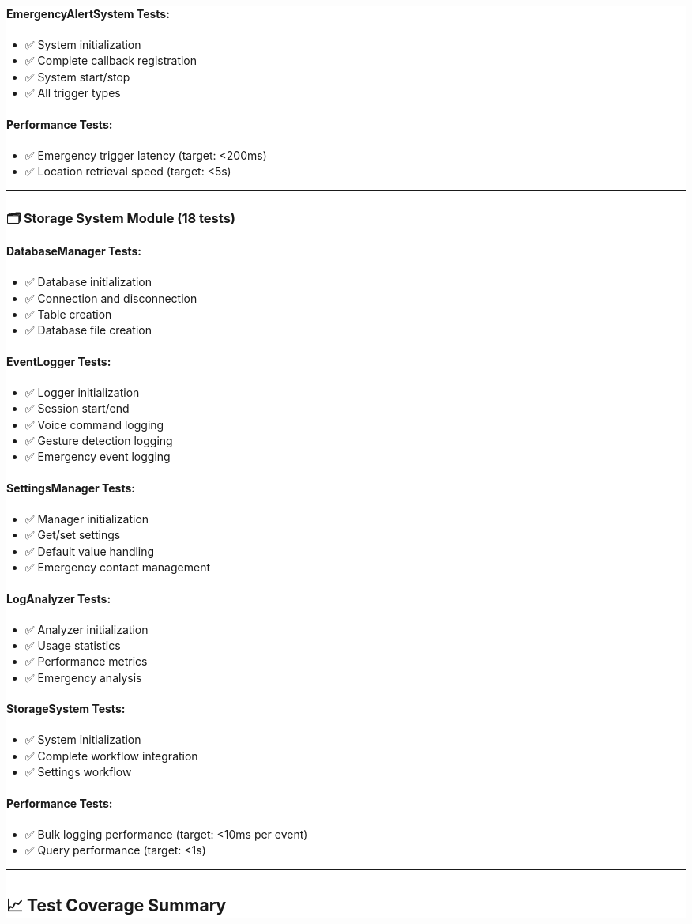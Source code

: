 #### EmergencyAlertSystem Tests:
- ✅ System initialization
- ✅ Complete callback registration
- ✅ System start/stop
- ✅ All trigger types

#### Performance Tests:
- ✅ Emergency trigger latency (target: <200ms)
- ✅ Location retrieval speed (target: <5s)

---

### 🗂️ Storage System Module (18 tests)

#### DatabaseManager Tests:
- ✅ Database initialization
- ✅ Connection and disconnection
- ✅ Table creation
- ✅ Database file creation

#### EventLogger Tests:
- ✅ Logger initialization
- ✅ Session start/end
- ✅ Voice command logging
- ✅ Gesture detection logging
- ✅ Emergency event logging

#### SettingsManager Tests:
- ✅ Manager initialization
- ✅ Get/set settings
- ✅ Default value handling
- ✅ Emergency contact management

#### LogAnalyzer Tests:
- ✅ Analyzer initialization
- ✅ Usage statistics
- ✅ Performance metrics
- ✅ Emergency analysis

#### StorageSystem Tests:
- ✅ System initialization
- ✅ Complete workflow integration
- ✅ Settings workflow

#### Performance Tests:
- ✅ Bulk logging performance (target: <10ms per event)
- ✅ Query performance (target: <1s)

---

## 📈 Test Coverage Summary
